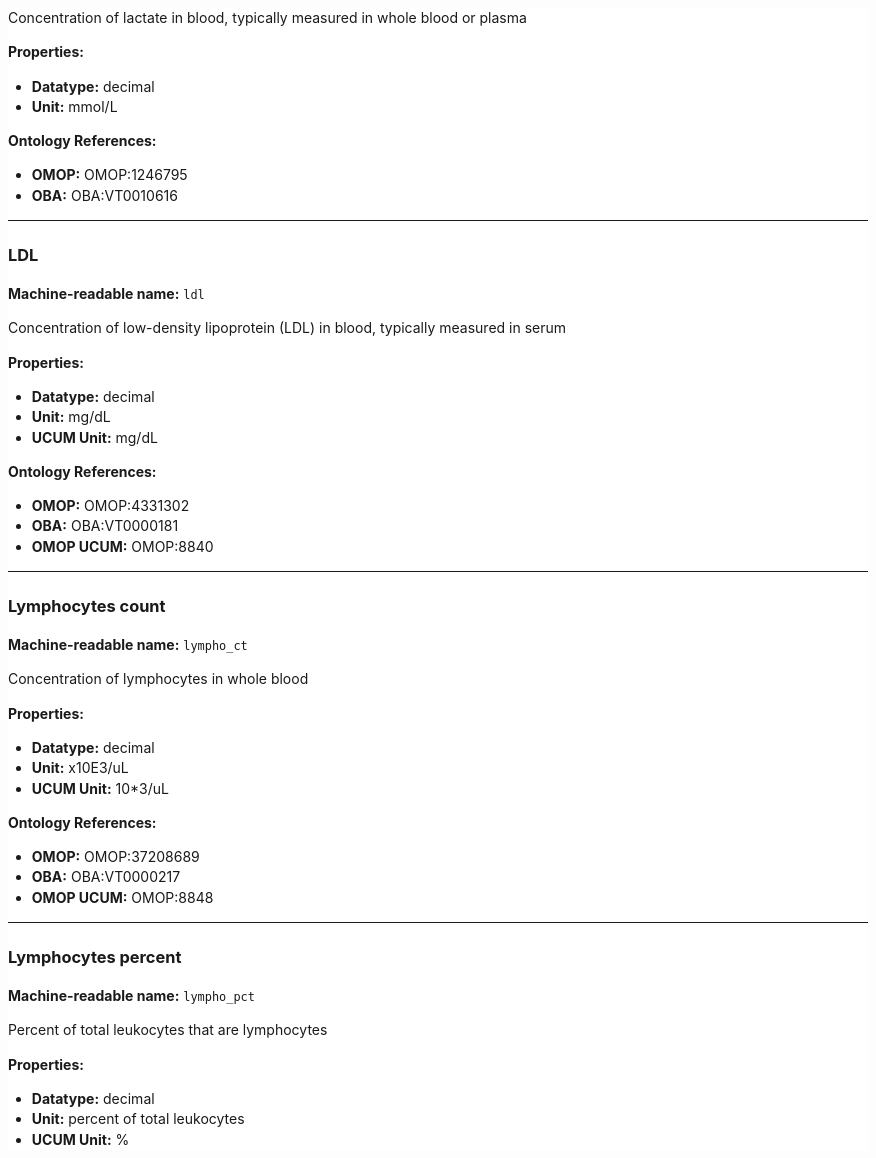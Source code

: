 Concentration of lactate in blood, typically measured in whole blood or plasma

**Properties:**
- **Datatype:** decimal
- **Unit:** mmol/L

**Ontology References:**
- **OMOP:** OMOP:1246795
- **OBA:** OBA:VT0010616

---

### LDL

**Machine-readable name:** `ldl`

Concentration of low-density lipoprotein (LDL) in blood, typically measured in serum

**Properties:**
- **Datatype:** decimal
- **Unit:** mg/dL
- **UCUM Unit:** mg/dL

**Ontology References:**
- **OMOP:** OMOP:4331302
- **OBA:** OBA:VT0000181
- **OMOP UCUM:** OMOP:8840

---

### Lymphocytes count

**Machine-readable name:** `lympho_ct`

Concentration of lymphocytes in whole blood

**Properties:**
- **Datatype:** decimal
- **Unit:** x10E3/uL
- **UCUM Unit:** 10*3/uL

**Ontology References:**
- **OMOP:** OMOP:37208689
- **OBA:** OBA:VT0000217
- **OMOP UCUM:** OMOP:8848

---

### Lymphocytes percent

**Machine-readable name:** `lympho_pct`

Percent of total leukocytes that are lymphocytes

**Properties:**
- **Datatype:** decimal
- **Unit:** percent of total leukocytes
- **UCUM Unit:** %
